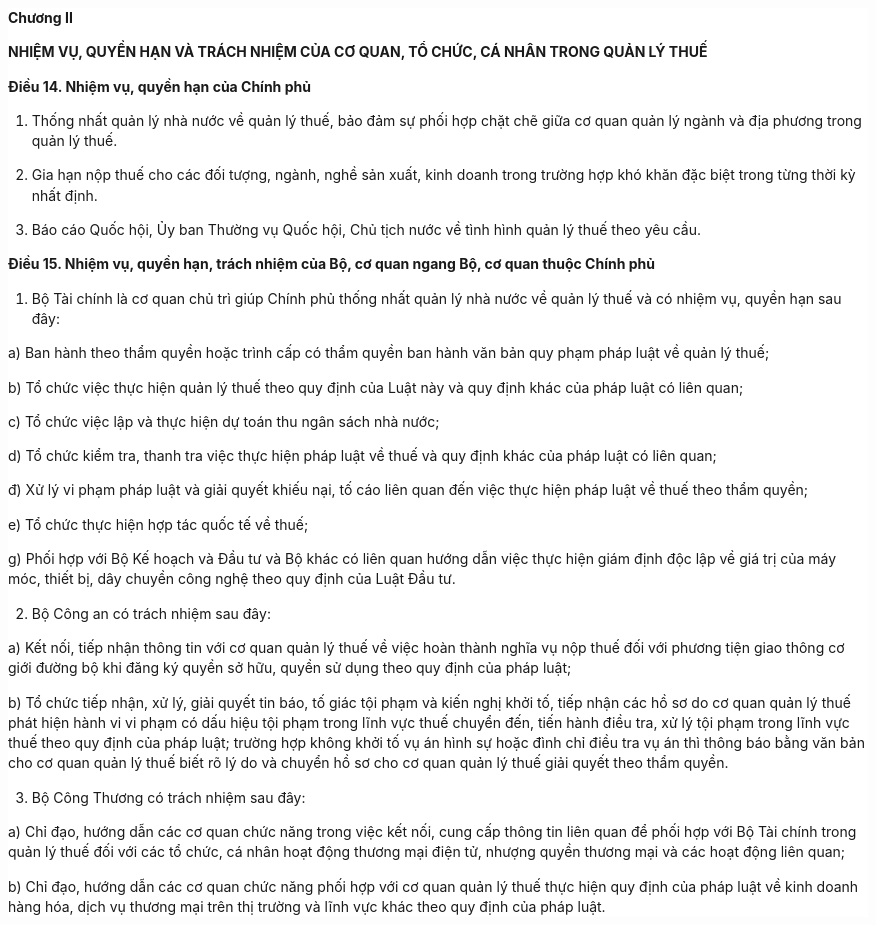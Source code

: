 **Chương II**

**NHIỆM VỤ, QUYỀN HẠN VÀ TRÁCH NHIỆM CỦA CƠ QUAN, TỔ CHỨC, CÁ NHÂN TRONG QUẢN LÝ THUẾ**

**Điều 14. Nhiệm vụ, quyền hạn của Chính phủ**

1. Thống nhất quản lý nhà nước về quản lý thuế, bảo đảm sự phối hợp chặt chẽ giữa cơ quan quản lý ngành và địa phương trong quản lý thuế.

2. Gia hạn nộp thuế cho các đối tượng, ngành, nghề sản xuất, kinh doanh trong trường hợp khó khăn đặc biệt trong từng thời kỳ nhất định.

3. Báo cáo Quốc hội, Ủy ban Thường vụ Quốc hội, Chủ tịch nước về tình hình quản lý thuế theo yêu cầu.

**Điều 15. Nhiệm vụ, quyền hạn, trách nhiệm của Bộ, cơ quan ngang Bộ, cơ quan thuộc Chính phủ**

1. Bộ Tài chính là cơ quan chủ trì giúp Chính phủ thống nhất quản lý nhà nước về quản lý thuế và có nhiệm vụ, quyền hạn sau đây:

a\) Ban hành theo thẩm quyền hoặc trình cấp có thẩm quyền ban hành văn bản quy phạm pháp luật về quản lý thuế;

b\) Tổ chức việc thực hiện quản lý thuế theo quy định của Luật này và quy định khác của pháp luật có liên quan;

c\) Tổ chức việc lập và thực hiện dự toán thu ngân sách nhà nước;

d\) Tổ chức kiểm tra, thanh tra việc thực hiện pháp luật về thuế và quy định khác của pháp luật có liên quan;

đ\) Xử lý vi phạm pháp luật và giải quyết khiếu nại, tố cáo liên quan đến việc thực hiện pháp luật về thuế theo thẩm quyền;

e\) Tổ chức thực hiện hợp tác quốc tế về thuế;

g\) Phối hợp với Bộ Kế hoạch và Đầu tư và Bộ khác có liên quan hướng dẫn việc thực hiện giám định độc lập về giá trị của máy móc, thiết bị, dây chuyền công nghệ theo quy định của Luật Đầu tư.

2. Bộ Công an có trách nhiệm sau đây:

a\) Kết nối, tiếp nhận thông tin với cơ quan quản lý thuế về việc hoàn thành nghĩa vụ nộp thuế đối với phương tiện giao thông cơ giới đường bộ khi đăng ký quyền sở hữu, quyền sử dụng theo quy định của pháp luật;

b\) Tổ chức tiếp nhận, xử lý, giải quyết tin báo, tố giác tội phạm và kiến nghị khởi tố, tiếp nhận các hồ sơ do cơ quan quản lý thuế phát hiện hành vi vi phạm có dấu hiệu tội phạm trong lĩnh vực thuế chuyển đến, tiến hành điều tra, xử lý tội phạm trong lĩnh vực thuế theo quy định của pháp luật; trường hợp không khởi tố vụ án hình sự hoặc đình chỉ điều tra vụ án thì thông báo bằng văn bản cho cơ quan quản lý thuế biết rõ lý do và chuyển hồ sơ cho cơ quan quản lý thuế giải quyết theo thẩm quyền.

3. Bộ Công Thương có trách nhiệm sau đây:

a\) Chỉ đạo, hướng dẫn các cơ quan chức năng trong việc kết nối, cung cấp thông tin liên quan để phối hợp với Bộ Tài chính trong quản lý thuế đối với các tổ chức, cá nhân hoạt động thương mại điện tử, nhượng quyền thương mại và các hoạt động liên quan;

b\) Chỉ đạo, hướng dẫn các cơ quan chức năng phối hợp với cơ quan quản lý thuế thực hiện quy định của pháp luật về kinh doanh hàng hóa, dịch vụ thương mại trên thị trường và lĩnh vực khác theo quy định của pháp luật.
